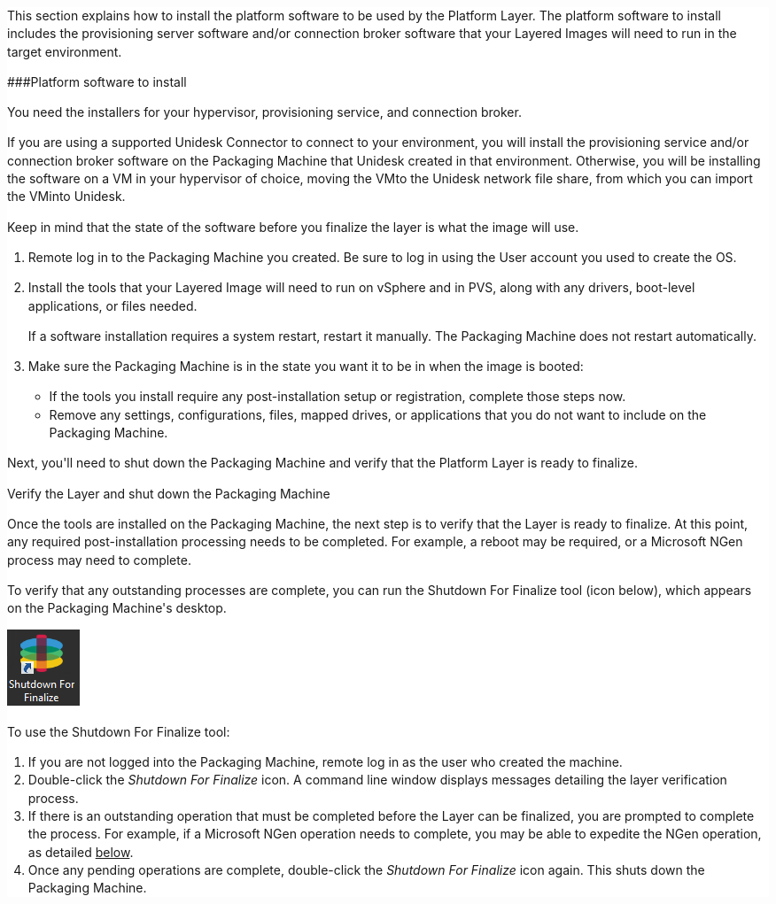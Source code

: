 This section explains how to install the platform software to be used by the Platform Layer. The platform software to install includes the provisioning server software and/or connection broker software that your Layered Images will need to run in the target environment. 

###Platform software to install

You need the installers for your hypervisor, provisioning service, and connection broker. 

If you are using a supported Unidesk Connector to connect to your environment, you will install the provisioning service and/or connection broker software on the Packaging Machine that Unidesk created in that environment. Otherwise, you will be installing the software on a VM in your hypervisor of choice, moving the VMto the Unidesk network file share, from which you can import the VMinto Unidesk.

Keep in mind that the state of the software before you finalize the layer is what the image will use. 

<ol>            <li>                <p>Remote log in to the Packaging Machine you created. Be sure to log in using the User account you used to create the OS. </p>            </li>            <li>                <p>Install the tools that your Layered Image will need to run on vSphere and in PVS, along with any drivers, boot-level applications, or files needed.</p>                <p>If a software installation requires a system restart, restart it manually. The Packaging Machine does not restart automatically.</p>            </li>            <li>                <p>Make sure the Packaging Machine is in the state you want it to be in when the image is booted:</p>                <ul>                    <li>If the tools you install require any post-installation setup or registration, complete those steps now.  </li>                    <li>Remove any settings, configurations, files, mapped drives, or applications that you do not want to include on the Packaging Machine.</li>                </ul>            </li>        </ol>

Next, you'll need to shut down the Packaging Machine and verify that the Platform Layer is ready to finalize.

Verify the Layer and shut down the Packaging Machine<a name="Verify"></a>

Once the tools are installed on the Packaging Machine, the next step is to verify that the Layer is ready to finalize. At this point, any required post-installation processing needs to be completed. For example, a reboot may be required, or a Microsoft NGen process may need to complete.

To verify that any outstanding processes are complete, you can run the Shutdown For Finalize tool (icon below), which appears on the Packaging Machine's desktop.  

![](Resources/Images/shutdown_for_finalize.png)

To use the Shutdown For Finalize tool:

<ol>            <li>If you are not logged into the Packaging Machine, remote log in as the user who created the machine.</li>            <li>Double-click the <i>Shutdown For Finalize</i> icon. A command line window displays messages detailing the layer verification process. </li>            <li>If there is an outstanding operation that must be completed before the Layer can be finalized, you are prompted to complete the process. For example, if a Microsoft NGen operation needs to complete, you may be able to expedite the NGen operation, as detailed <a href="#Layer_Integrity_Check">below</a>.</li>            <li>Once any pending operations are complete, double-click the <i>Shutdown For Finalize</i> icon again. This shuts down the Packaging Machine. </li>        </ol>
